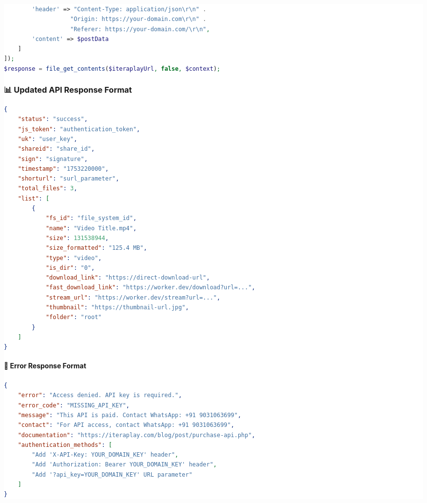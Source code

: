 ```php
        'header' => "Content-Type: application/json\r\n" .
                   "Origin: https://your-domain.com\r\n" .
                   "Referer: https://your-domain.com/\r\n",
        'content' => $postData
    ]
]);
$response = file_get_contents($iteraplayUrl, false, $context);
```

### 📊 **Updated API Response Format**
```json
{
    "status": "success",
    "js_token": "authentication_token",
    "uk": "user_key",
    "shareid": "share_id",
    "sign": "signature",
    "timestamp": "1753220000",
    "shorturl": "surl_parameter",
    "total_files": 3,
    "list": [
        {
            "fs_id": "file_system_id",
            "name": "Video Title.mp4",
            "size": 131538944,
            "size_formatted": "125.4 MB",
            "type": "video",
            "is_dir": "0",
            "download_link": "https://direct-download-url",
            "fast_download_link": "https://worker.dev/download?url=...",
            "stream_url": "https://worker.dev/stream?url=...",
            "thumbnail": "https://thumbnail-url.jpg",
            "folder": "root"
        }
    ]
}
```

#### **🚨 Error Response Format**
```json
{
    "error": "Access denied. API key is required.",
    "error_code": "MISSING_API_KEY",
    "message": "This API is paid. Contact WhatsApp: +91 9031063699",
    "contact": "For API access, contact WhatsApp: +91 9031063699",
    "documentation": "https://iteraplay.com/blog/post/purchase-api.php",
    "authentication_methods": [
        "Add 'X-API-Key: YOUR_DOMAIN_KEY' header",
        "Add 'Authorization: Bearer YOUR_DOMAIN_KEY' header", 
        "Add '?api_key=YOUR_DOMAIN_KEY' URL parameter"
    ]
}
```
